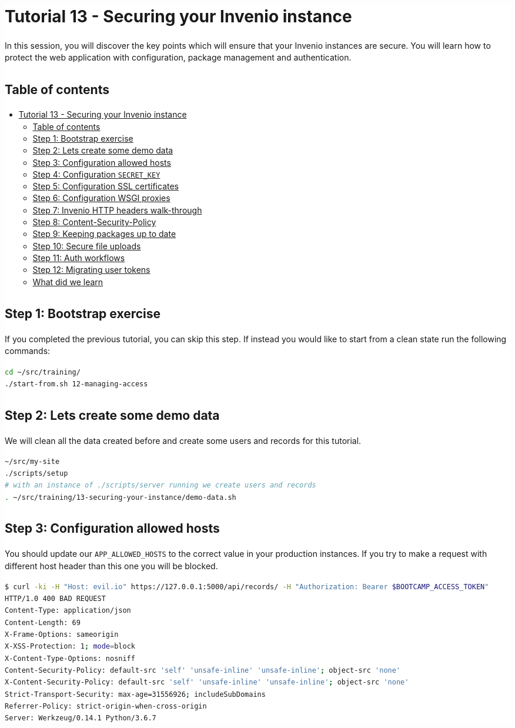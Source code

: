 # Tutorial 13 - Securing your Invenio instance

In this session, you will discover the key points which will ensure that your Invenio instances are secure. You will learn how to protect the web application with configuration, package management and authentication.

## Table of contents

- [Tutorial 13 - Securing your Invenio instance](#tutorial-13---securing-your-invenio-instance)
  - [Table of contents](#table-of-contents)
  - [Step 1: Bootstrap exercise](#step-1-bootstrap-exercise)
  - [Step 2: Lets create some demo data](#step-2-lets-create-some-demo-data)
  - [Step 3: Configuration allowed hosts](#step-3-configuration-allowed-hosts)
  - [Step 4: Configuration `SECRET_KEY`](#step-4-configuration-secret_key)
  - [Step 5: Configuration SSL certificates](#step-5-configuration-ssl-certificates)
  - [Step 6: Configuration WSGI proxies](#step-6-configuration-wsgi-proxies)
  - [Step 7: Invenio HTTP headers walk-through](#step-7-invenio-http-headers-walk-through)
  - [Step 8: Content-Security-Policy](#step-8-content-security-policy)
  - [Step 9: Keeping packages up to date](#step-9-keeping-packages-up-to-date)
  - [Step 10: Secure file uploads](#step-10-secure-file-uploads)
  - [Step 11: Auth workflows](#step-11-auth-workflows)
  - [Step 12: Migrating user tokens](#step-12-migrating-user-tokens)
  - [What did we learn](#what-did-we-learn)

## Step 1: Bootstrap exercise

If you completed the previous tutorial, you can skip this step. If instead you would like to start from a clean state run the following commands:

```bash
cd ~/src/training/
./start-from.sh 12-managing-access
```

## Step 2: Lets create some demo data

We will clean all the data created before and create some users and records for this tutorial.

```bash
~/src/my-site
./scripts/setup
# with an instance of ./scripts/server running we create users and records
. ~/src/training/13-securing-your-instance/demo-data.sh
```

## Step 3: Configuration allowed hosts

You should update our `APP_ALLOWED_HOSTS` to the correct value in your production instances. If you try to make a request with different host header than this one you will be blocked.

```bash
$ curl -ki -H "Host: evil.io" https://127.0.0.1:5000/api/records/ -H "Authorization: Bearer $BOOTCAMP_ACCESS_TOKEN"
HTTP/1.0 400 BAD REQUEST
Content-Type: application/json
Content-Length: 69
X-Frame-Options: sameorigin
X-XSS-Protection: 1; mode=block
X-Content-Type-Options: nosniff
Content-Security-Policy: default-src 'self' 'unsafe-inline' 'unsafe-inline'; object-src 'none'
X-Content-Security-Policy: default-src 'self' 'unsafe-inline' 'unsafe-inline'; object-src 'none'
Strict-Transport-Security: max-age=31556926; includeSubDomains
Referrer-Policy: strict-origin-when-cross-origin
Server: Werkzeug/0.14.1 Python/3.6.7
```